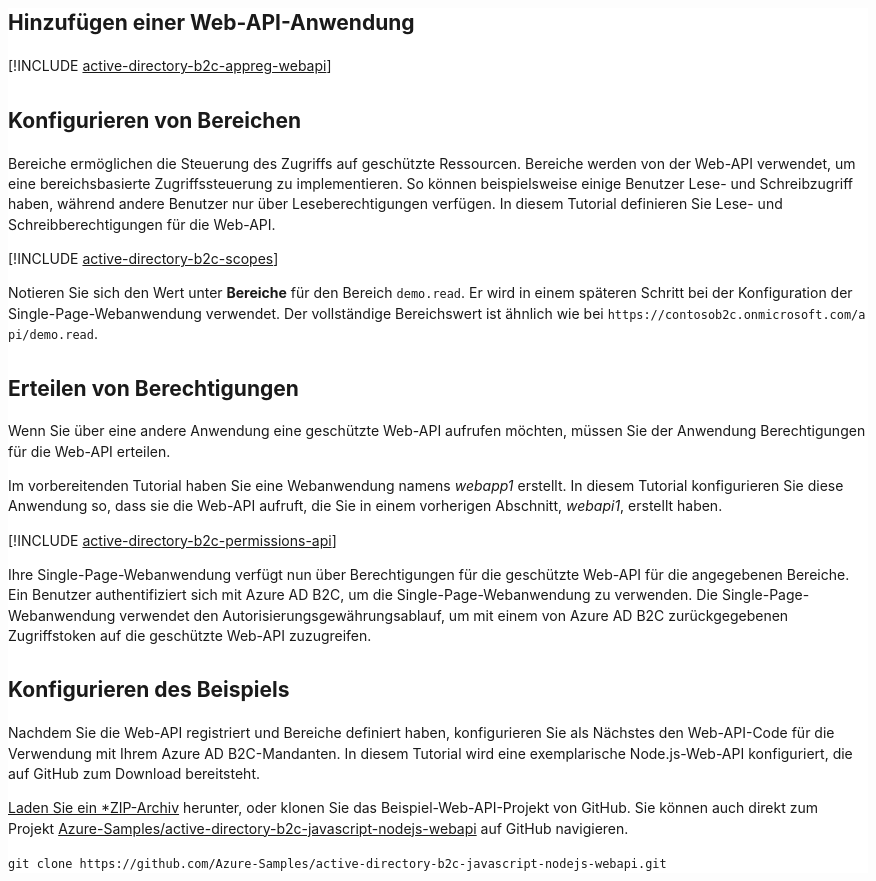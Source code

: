 ## <a name="add-a-web-api-application"></a>Hinzufügen einer Web-API-Anwendung

[!INCLUDE [active-directory-b2c-appreg-webapi](../../includes/active-directory-b2c-appreg-webapi.md)]

## <a name="configure-scopes"></a>Konfigurieren von Bereichen

Bereiche ermöglichen die Steuerung des Zugriffs auf geschützte Ressourcen. Bereiche werden von der Web-API verwendet, um eine bereichsbasierte Zugriffssteuerung zu implementieren. So können beispielsweise einige Benutzer Lese- und Schreibzugriff haben, während andere Benutzer nur über Leseberechtigungen verfügen. In diesem Tutorial definieren Sie Lese- und Schreibberechtigungen für die Web-API.

[!INCLUDE [active-directory-b2c-scopes](../../includes/active-directory-b2c-scopes.md)]

Notieren Sie sich den Wert unter **Bereiche** für den Bereich `demo.read`. Er wird in einem späteren Schritt bei der Konfiguration der Single-Page-Webanwendung verwendet. Der vollständige Bereichswert ist ähnlich wie bei `https://contosob2c.onmicrosoft.com/api/demo.read`.

## <a name="grant-permissions"></a>Erteilen von Berechtigungen

Wenn Sie über eine andere Anwendung eine geschützte Web-API aufrufen möchten, müssen Sie der Anwendung Berechtigungen für die Web-API erteilen.

Im vorbereitenden Tutorial haben Sie eine Webanwendung namens *webapp1* erstellt. In diesem Tutorial konfigurieren Sie diese Anwendung so, dass sie die Web-API aufruft, die Sie in einem vorherigen Abschnitt, *webapi1*, erstellt haben.

[!INCLUDE [active-directory-b2c-permissions-api](../../includes/active-directory-b2c-permissions-api.md)]

Ihre Single-Page-Webanwendung verfügt nun über Berechtigungen für die geschützte Web-API für die angegebenen Bereiche. Ein Benutzer authentifiziert sich mit Azure AD B2C, um die Single-Page-Webanwendung zu verwenden. Die Single-Page-Webanwendung verwendet den Autorisierungsgewährungsablauf, um mit einem von Azure AD B2C zurückgegebenen Zugriffstoken auf die geschützte Web-API zuzugreifen.

## <a name="configure-the-sample"></a>Konfigurieren des Beispiels

Nachdem Sie die Web-API registriert und Bereiche definiert haben, konfigurieren Sie als Nächstes den Web-API-Code für die Verwendung mit Ihrem Azure AD B2C-Mandanten. In diesem Tutorial wird eine exemplarische Node.js-Web-API konfiguriert, die auf GitHub zum Download bereitsteht.

[Laden Sie ein \*ZIP-Archiv](https://github.com/Azure-Samples/active-directory-b2c-javascript-nodejs-webapi/archive/master.zip) herunter, oder klonen Sie das Beispiel-Web-API-Projekt von GitHub. Sie können auch direkt zum Projekt [Azure-Samples/active-directory-b2c-javascript-nodejs-webapi](https://github.com/Azure-Samples/active-directory-b2c-javascript-nodejs-webapi) auf GitHub navigieren.

```console
git clone https://github.com/Azure-Samples/active-directory-b2c-javascript-nodejs-webapi.git
```
